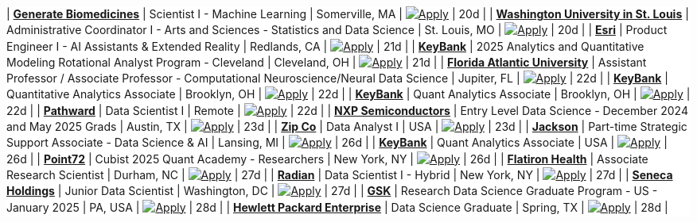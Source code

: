 | <a href="https://generatebiomedicines.com"><strong>Generate Biomedicines</strong></a> | Scientist I - Machine Learning | Somerville, MA | <a href="https://generatebiomedicines.com/open-positions?gh_jid=4354340006"><img src="https://i.imgur.com/JpkfjIq.png" alt="Apply" width="70"/></a> | 20d |
| <a href="https://wustl.edu"><strong>Washington University in St. Louis</strong></a> | Administrative Coordinator I - Arts and Sciences - Statistics and Data Science | St. Louis, MO | <a href="https://wustl.wd1.myworkdayjobs.com/en-US/External/job/Washington-University-Danforth-Campus/Administrative-Coordinator-I---Arts-and-Sciences--Mathematics_JR84296"><img src="https://i.imgur.com/JpkfjIq.png" alt="Apply" width="70"/></a> | 20d |
| <a href="https://www.esri.com"><strong>Esri</strong></a> | Product Engineer I - AI Assistants & Extended Reality | Redlands, CA | <a href="https://www.esri.com/careers/4387812007?gh_jid=4387812007"><img src="https://i.imgur.com/JpkfjIq.png" alt="Apply" width="70"/></a> | 21d |
| <a href="https://www.key.com"><strong>KeyBank</strong></a> | 2025 Analytics and Quantitative Modeling Rotational Analyst Program - Cleveland | Cleveland, OH | <a href="https://keybank.wd5.myworkdayjobs.com/en-US/External_Career_Site/job/Cleveland-OH/XMLNAME-2025-Analytics-and-Quantitative-Modeling-Rotational-Analyst-Program---Cleveland_R-26605"><img src="https://i.imgur.com/JpkfjIq.png" alt="Apply" width="70"/></a> | 21d |
| <a href="https://www.fau.edu"><strong>Florida Atlantic University</strong></a> | Assistant Professor / Associate Professor - Computational Neuroscience/Neural Data Science | Jupiter, FL | <a href="https://fau.wd1.myworkdayjobs.com/en-US/FAU/job/John-D-MacArthur-Campus---Jupiter/Assistant-Professor---Associate-Professor---Computational-Neuroscience-Neural-Data-Science_REQ18615-1"><img src="https://i.imgur.com/JpkfjIq.png" alt="Apply" width="70"/></a> | 22d |
| <a href="https://www.key.com"><strong>KeyBank</strong></a> | Quantitative Analytics Associate | Brooklyn, OH | <a href="https://keybank.wd5.myworkdayjobs.com/en-US/External_Career_Site/job/Brooklyn-OH/Quant-Analytics-Assoc_R-27550"><img src="https://i.imgur.com/JpkfjIq.png" alt="Apply" width="70"/></a> | 22d |
| <a href="https://www.key.com"><strong>KeyBank</strong></a> | Quant Analytics Associate | Brooklyn, OH | <a href="https://keybank.wd5.myworkdayjobs.com/en-US/External_Career_Site/job/Brooklyn-OH/Quant-Analytics-Associate_R-27283"><img src="https://i.imgur.com/JpkfjIq.png" alt="Apply" width="70"/></a> | 22d |
| <a href="https://www.pathward.com"><strong>Pathward</strong></a> | Data Scientist I | Remote | <a href="https://boards.greenhouse.io/pathward/jobs/5193091004"><img src="https://i.imgur.com/JpkfjIq.png" alt="Apply" width="70"/></a> | 22d |
| <a href="https://www.nxp.com"><strong>NXP Semiconductors</strong></a> | Entry Level Data Science - December 2024 and May 2025 Grads | Austin, TX | <a href="https://nxp.wd3.myworkdayjobs.com/en-US/careers/job/Austin-Oakhill-Office/Entry-Level-Data-Science---December-2024-and-May-2025-Grads_R-10055756"><img src="https://i.imgur.com/JpkfjIq.png" alt="Apply" width="70"/></a> | 23d |
| <a href="https://zip.co"><strong>Zip Co</strong></a> | Data Analyst I  | USA | <a href="https://boards.greenhouse.io/zipcolimited/jobs/4391020006"><img src="https://i.imgur.com/JpkfjIq.png" alt="Apply" width="70"/></a> | 23d |
| <a href="https://www.jackson.com"><strong>Jackson</strong></a> |  Part-time Strategic Support Associate - Data Science & AI | Lansing, MI | <a href="https://jackson.wd1.myworkdayjobs.com/en-US/Jackson_Careers/job/Lansing-MI/Strategic-Support-Associate--Data-Science---AI_REQ-02933-2"><img src="https://i.imgur.com/JpkfjIq.png" alt="Apply" width="70"/></a> | 26d |
| <a href="https://www.key.com"><strong>KeyBank</strong></a> | Quant Analytics Associate | USA | <a href="https://keybank.wd5.myworkdayjobs.com/en-US/External_Career_Site/job/Remote-United-States/Quant-Analytics-Associate_R-27281"><img src="https://i.imgur.com/JpkfjIq.png" alt="Apply" width="70"/></a> | 26d |
| <a href="https://point72.com"><strong>Point72</strong></a> | Cubist 2025 Quant Academy - Researchers | New York, NY | <a href="https://job-boards.greenhouse.io/point72/jobs/7045943002"><img src="https://i.imgur.com/JpkfjIq.png" alt="Apply" width="70"/></a> | 26d |
| <a href="http://flatiron.com/careers"><strong>Flatiron Health</strong></a> | Associate Research Scientist | Durham, NC | <a href="https://flatiron.com/careers/open-positions/job?gh_jid=6169013"><img src="https://i.imgur.com/JpkfjIq.png" alt="Apply" width="70"/></a> | 27d |
| <a href="https://www.radian.com"><strong>Radian</strong></a> | Data Scientist I - Hybrid | New York, NY | <a href="https://compass.wd5.myworkdayjobs.com/en-US/Radian_External_Career_Site/job/New-York-NY/Data-Scientist-I---Hybrid_R20240165"><img src="https://i.imgur.com/JpkfjIq.png" alt="Apply" width="70"/></a> | 27d |
| <a href="http://www.senecaholdings.com"><strong>Seneca Holdings</strong></a> | Junior Data Scientist | Washington, DC | <a href="https://senecaholdings.com/jobs/?gh_jid=4443216005"><img src="https://i.imgur.com/JpkfjIq.png" alt="Apply" width="70"/></a> | 27d |
| <a href="https://www.gsk.com"><strong>GSK</strong></a> | Research Data Science Graduate Program - US - January 2025 | PA, USA | <a href="https://gsk.wd5.myworkdayjobs.com/en-US/GSKCareers/job/Upper-Providence/Research-Data-Science-Graduate-Program--US--January-2025_403639"><img src="https://i.imgur.com/JpkfjIq.png" alt="Apply" width="70"/></a> | 28d |
| <a href="https://www.hpe.com"><strong>Hewlett Packard Enterprise</strong></a> | Data Science Graduate | Spring, TX | <a href="https://hpe.wd5.myworkdayjobs.com/en-US/Jobsathpe/job/Spring-Texas-United-States-of-America/Data-Science-Graduate_1177604-1"><img src="https://i.imgur.com/JpkfjIq.png" alt="Apply" width="70"/></a> | 28d |